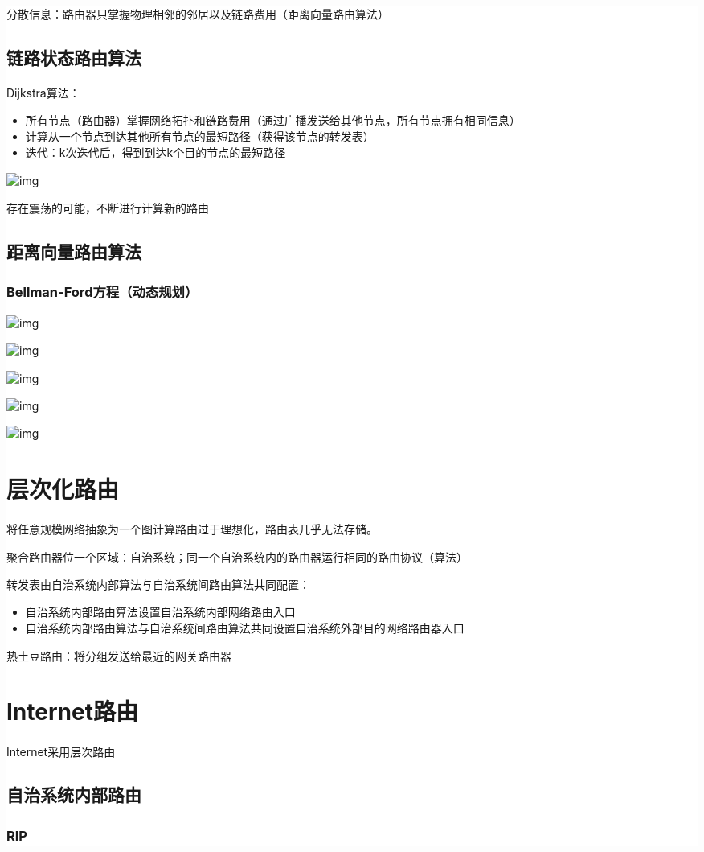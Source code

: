 分散信息：路由器只掌握物理相邻的邻居以及链路费用（距离向量路由算法）

## 链路状态路由算法

Dijkstra算法：

- 所有节点（路由器）掌握网络拓扑和链路费用（通过广播发送给其他节点，所有节点拥有相同信息）
- 计算从一个节点到达其他所有节点的最短路径（获得该节点的转发表）
- 迭代：k次迭代后，得到到达k个目的节点的最短路径

![img](https://img-blog.csdnimg.cn/f544c59aa51d454db8910d60b7ce6098.png)![点击并拖拽以移动](data:image/gif;base64,R0lGODlhAQABAPABAP///wAAACH5BAEKAAAALAAAAAABAAEAAAICRAEAOw==)

 存在震荡的可能，不断进行计算新的路由

## 距离向量路由算法

### Bellman-Ford方程（动态规划）

![img](https://img-blog.csdnimg.cn/cc60783bc1124be79cf46b3e1735f9d9.png)![点击并拖拽以移动](data:image/gif;base64,R0lGODlhAQABAPABAP///wAAACH5BAEKAAAALAAAAAABAAEAAAICRAEAOw==)

 ![img](https://img-blog.csdnimg.cn/38f2e441d2374ad0be3fefeb82c685d0.png)![点击并拖拽以移动](data:image/gif;base64,R0lGODlhAQABAPABAP///wAAACH5BAEKAAAALAAAAAABAAEAAAICRAEAOw==)

 ![img](https://img-blog.csdnimg.cn/f83f250408794ac6a0eda04c8100460d.png)![点击并拖拽以移动](data:image/gif;base64,R0lGODlhAQABAPABAP///wAAACH5BAEKAAAALAAAAAABAAEAAAICRAEAOw==)

 ![img](https://img-blog.csdnimg.cn/ded581479a914ad695123830537fbaa6.png)![点击并拖拽以移动](data:image/gif;base64,R0lGODlhAQABAPABAP///wAAACH5BAEKAAAALAAAAAABAAEAAAICRAEAOw==)

 ![img](https://img-blog.csdnimg.cn/a1c92c076cc848a5a9265b1615d34d69.png)![点击并拖拽以移动](data:image/gif;base64,R0lGODlhAQABAPABAP///wAAACH5BAEKAAAALAAAAAABAAEAAAICRAEAOw==)



# 层次化路由

将任意规模网络抽象为一个图计算路由过于理想化，路由表几乎无法存储。

聚合路由器位一个区域：自治系统；同一个自治系统内的路由器运行相同的路由协议（算法）

转发表由自治系统内部算法与自治系统间路由算法共同配置：

- 自治系统内部路由算法设置自治系统内部网络路由入口
- 自治系统内部路由算法与自治系统间路由算法共同设置自治系统外部目的网络路由器入口

热土豆路由：将分组发送给最近的网关路由器



# Internet路由

Internet采用层次路由

## 自治系统内部路由

### RIP
